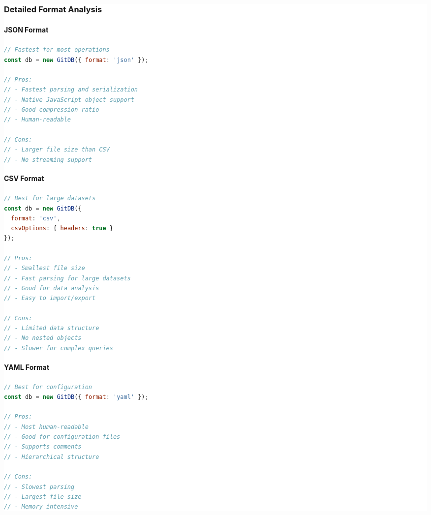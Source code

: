 ### Detailed Format Analysis

#### JSON Format
```javascript
// Fastest for most operations
const db = new GitDB({ format: 'json' });

// Pros:
// - Fastest parsing and serialization
// - Native JavaScript object support
// - Good compression ratio
// - Human-readable

// Cons:
// - Larger file size than CSV
// - No streaming support
```

#### CSV Format
```javascript
// Best for large datasets
const db = new GitDB({
  format: 'csv',
  csvOptions: { headers: true }
});

// Pros:
// - Smallest file size
// - Fast parsing for large datasets
// - Good for data analysis
// - Easy to import/export

// Cons:
// - Limited data structure
// - No nested objects
// - Slower for complex queries
```

#### YAML Format
```javascript
// Best for configuration
const db = new GitDB({ format: 'yaml' });

// Pros:
// - Most human-readable
// - Good for configuration files
// - Supports comments
// - Hierarchical structure

// Cons:
// - Slowest parsing
// - Largest file size
// - Memory intensive
```
